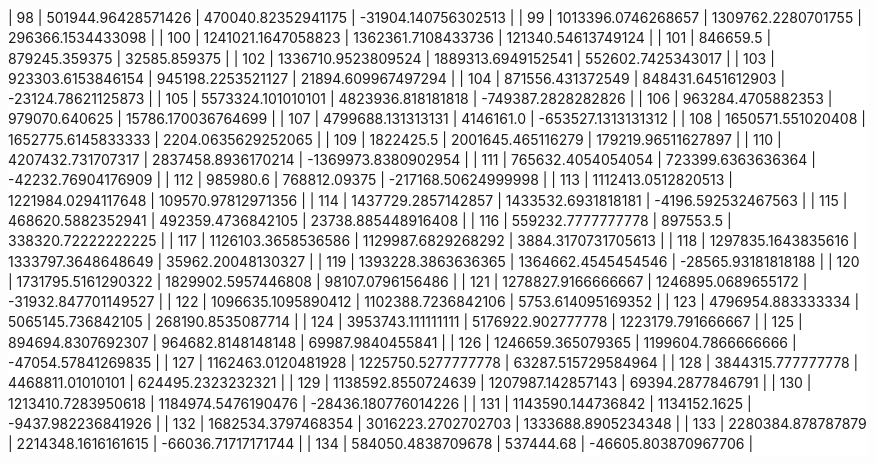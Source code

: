 | 98 | 501944.96428571426 | 470040.82352941175 | -31904.140756302513 |
| 99 | 1013396.0746268657 | 1309762.2280701755 | 296366.1534433098 |
| 100 | 1241021.1647058823 | 1362361.7108433736 | 121340.54613749124 |
| 101 | 846659.5 | 879245.359375 | 32585.859375 |
| 102 | 1336710.9523809524 | 1889313.6949152541 | 552602.7425343017 |
| 103 | 923303.6153846154 | 945198.2253521127 | 21894.609967497294 |
| 104 | 871556.431372549 | 848431.6451612903 | -23124.78621125873 |
| 105 | 5573324.101010101 | 4823936.818181818 | -749387.2828282826 |
| 106 | 963284.4705882353 | 979070.640625 | 15786.170036764699 |
| 107 | 4799688.131313131 | 4146161.0 | -653527.1313131312 |
| 108 | 1650571.551020408 | 1652775.6145833333 | 2204.0635629252065 |
| 109 | 1822425.5 | 2001645.465116279 | 179219.96511627897 |
| 110 | 4207432.731707317 | 2837458.8936170214 | -1369973.8380902954 |
| 111 | 765632.4054054054 | 723399.6363636364 | -42232.76904176909 |
| 112 | 985980.6 | 768812.09375 | -217168.50624999998 |
| 113 | 1112413.0512820513 | 1221984.0294117648 | 109570.97812971356 |
| 114 | 1437729.2857142857 | 1433532.6931818181 | -4196.592532467563 |
| 115 | 468620.5882352941 | 492359.4736842105 | 23738.885448916408 |
| 116 | 559232.7777777778 | 897553.5 | 338320.72222222225 |
| 117 | 1126103.3658536586 | 1129987.6829268292 | 3884.3170731705613 |
| 118 | 1297835.1643835616 | 1333797.3648648649 | 35962.20048130327 |
| 119 | 1393228.3863636365 | 1364662.4545454546 | -28565.93181818188 |
| 120 | 1731795.5161290322 | 1829902.5957446808 | 98107.0796156486 |
| 121 | 1278827.9166666667 | 1246895.0689655172 | -31932.847701149527 |
| 122 | 1096635.1095890412 | 1102388.7236842106 | 5753.614095169352 |
| 123 | 4796954.883333334 | 5065145.736842105 | 268190.8535087714 |
| 124 | 3953743.111111111 | 5176922.902777778 | 1223179.791666667 |
| 125 | 894694.8307692307 | 964682.8148148148 | 69987.9840455841 |
| 126 | 1246659.365079365 | 1199604.7866666666 | -47054.57841269835 |
| 127 | 1162463.0120481928 | 1225750.5277777778 | 63287.515729584964 |
| 128 | 3844315.777777778 | 4468811.01010101 | 624495.2323232321 |
| 129 | 1138592.8550724639 | 1207987.142857143 | 69394.2877846791 |
| 130 | 1213410.7283950618 | 1184974.5476190476 | -28436.180776014226 |
| 131 | 1143590.144736842 | 1134152.1625 | -9437.982236841926 |
| 132 | 1682534.3797468354 | 3016223.2702702703 | 1333688.8905234348 |
| 133 | 2280384.878787879 | 2214348.1616161615 | -66036.71717171744 |
| 134 | 584050.4838709678 | 537444.68 | -46605.803870967706 |
